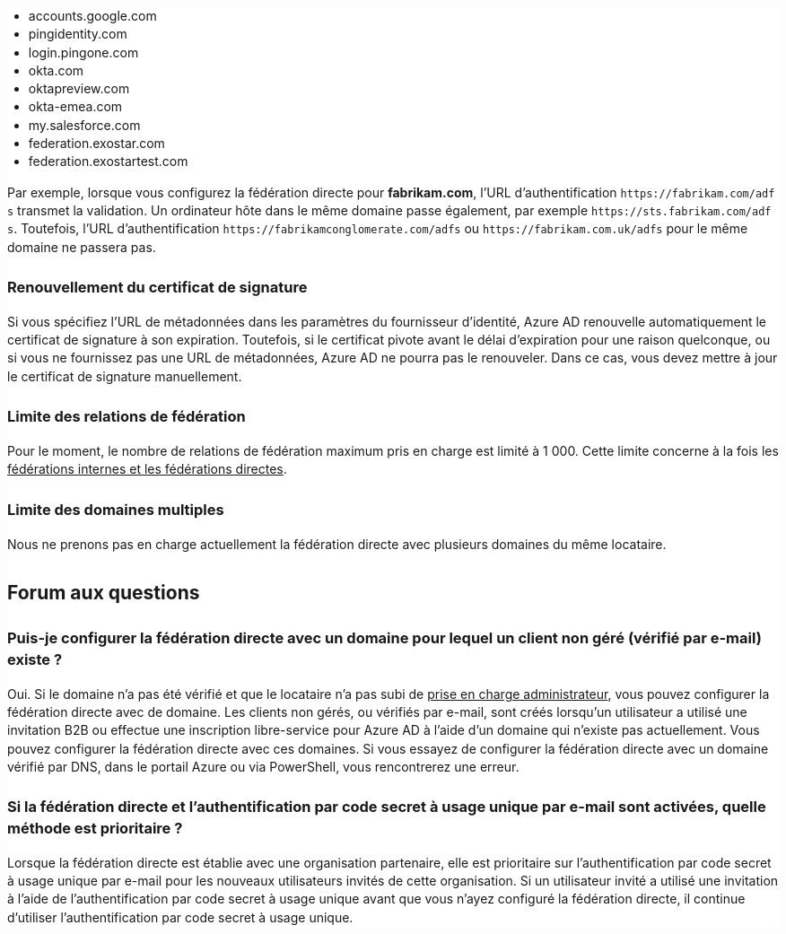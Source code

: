 -   accounts.google.com
-   pingidentity.com
-   login.pingone.com
-   okta.com
-   oktapreview.com
-   okta-emea.com
-   my.salesforce.com
-   federation.exostar.com
-   federation.exostartest.com

Par exemple, lorsque vous configurez la fédération directe pour **fabrikam.com**, l’URL d’authentification `https://fabrikam.com/adfs` transmet la validation. Un ordinateur hôte dans le même domaine passe également, par exemple `https://sts.fabrikam.com/adfs`. Toutefois, l’URL d’authentification `https://fabrikamconglomerate.com/adfs` ou `https://fabrikam.com.uk/adfs` pour le même domaine ne passera pas.

### <a name="signing-certificate-renewal"></a>Renouvellement du certificat de signature
Si vous spécifiez l’URL de métadonnées dans les paramètres du fournisseur d’identité, Azure AD renouvelle automatiquement le certificat de signature à son expiration. Toutefois, si le certificat pivote avant le délai d’expiration pour une raison quelconque, ou si vous ne fournissez pas une URL de métadonnées, Azure AD ne pourra pas le renouveler. Dans ce cas, vous devez mettre à jour le certificat de signature manuellement.

### <a name="limit-on-federation-relationships"></a>Limite des relations de fédération
Pour le moment, le nombre de relations de fédération maximum pris en charge est limité à 1 000. Cette limite concerne à la fois les [fédérations internes et les fédérations directes](https://docs.microsoft.com/powershell/module/msonline/set-msoldomainfederationsettings?view=azureadps-1.0).

### <a name="limit-on-multiple-domains"></a>Limite des domaines multiples
Nous ne prenons pas en charge actuellement la fédération directe avec plusieurs domaines du même locataire.

## <a name="frequently-asked-questions"></a>Forum aux questions
### <a name="can-i-set-up-direct-federation-with-a-domain-for-which-an-unmanaged-email-verified-tenant-exists"></a>Puis-je configurer la fédération directe avec un domaine pour lequel un client non géré (vérifié par e-mail) existe ? 
Oui. Si le domaine n’a pas été vérifié et que le locataire n’a pas subi de [prise en charge administrateur](../users-groups-roles/domains-admin-takeover.md), vous pouvez configurer la fédération directe avec de domaine. Les clients non gérés, ou vérifiés par e-mail, sont créés lorsqu’un utilisateur a utilisé une invitation B2B ou effectue une inscription libre-service pour Azure AD à l’aide d’un domaine qui n’existe pas actuellement. Vous pouvez configurer la fédération directe avec ces domaines. Si vous essayez de configurer la fédération directe avec un domaine vérifié par DNS, dans le portail Azure ou via PowerShell, vous rencontrerez une erreur.
### <a name="if-direct-federation-and-email-one-time-passcode-authentication-are-both-enabled-which-method-takes-precedence"></a>Si la fédération directe et l’authentification par code secret à usage unique par e-mail sont activées, quelle méthode est prioritaire ?
Lorsque la fédération directe est établie avec une organisation partenaire, elle est prioritaire sur l’authentification par code secret à usage unique par e-mail pour les nouveaux utilisateurs invités de cette organisation. Si un utilisateur invité a utilisé une invitation à l’aide de l’authentification par code secret à usage unique avant que vous n’ayez configuré la fédération directe, il continue d’utiliser l’authentification par code secret à usage unique. 